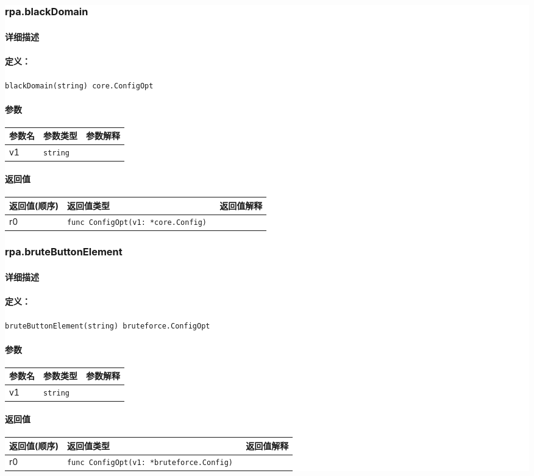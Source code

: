
 
### rpa.blackDomain



#### 详细描述



#### 定义：

`blackDomain(string) core.ConfigOpt`


#### 参数

|参数名|参数类型|参数解释|
|:-----------|:---------- |:-----------|
| v1 | `string` |   |





#### 返回值

|返回值(顺序)|返回值类型|返回值解释|
|:-----------|:---------- |:-----------|
| r0 | `func ConfigOpt(v1: *core.Config) ` |   |


 
### rpa.bruteButtonElement



#### 详细描述



#### 定义：

`bruteButtonElement(string) bruteforce.ConfigOpt`


#### 参数

|参数名|参数类型|参数解释|
|:-----------|:---------- |:-----------|
| v1 | `string` |   |





#### 返回值

|返回值(顺序)|返回值类型|返回值解释|
|:-----------|:---------- |:-----------|
| r0 | `func ConfigOpt(v1: *bruteforce.Config) ` |   |

